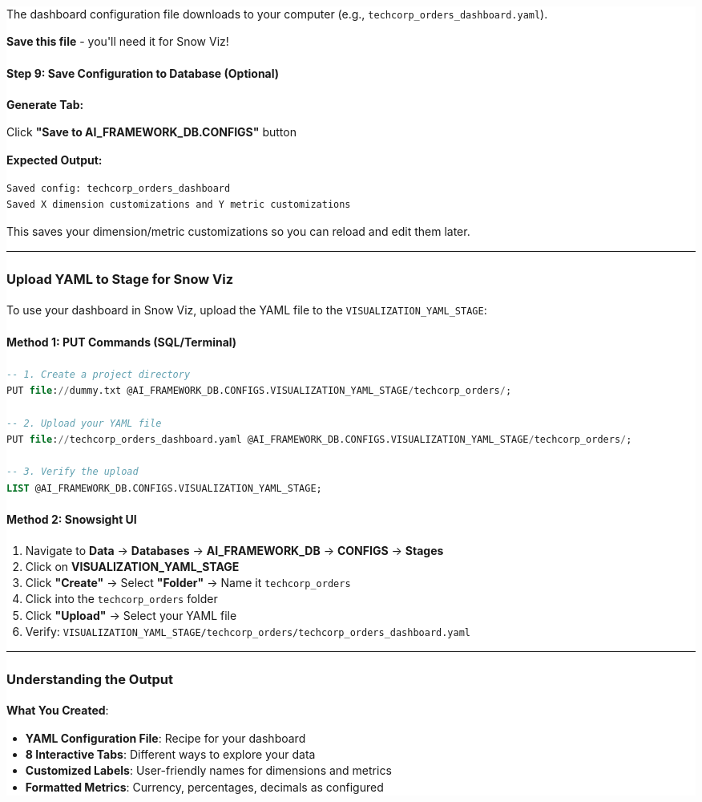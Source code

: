 The dashboard configuration file downloads to your computer (e.g., `techcorp_orders_dashboard.yaml`).

**Save this file** - you'll need it for Snow Viz!

#### Step 9: Save Configuration to Database (Optional)

**Generate Tab:**

Click **"Save to AI_FRAMEWORK_DB.CONFIGS"** button

**Expected Output:**

```
Saved config: techcorp_orders_dashboard
Saved X dimension customizations and Y metric customizations
```

This saves your dimension/metric customizations so you can reload and edit them later.

---

### Upload YAML to Stage for Snow Viz

To use your dashboard in Snow Viz, upload the YAML file to the `VISUALIZATION_YAML_STAGE`:

#### Method 1: PUT Commands (SQL/Terminal)

```sql
-- 1. Create a project directory
PUT file://dummy.txt @AI_FRAMEWORK_DB.CONFIGS.VISUALIZATION_YAML_STAGE/techcorp_orders/;

-- 2. Upload your YAML file
PUT file://techcorp_orders_dashboard.yaml @AI_FRAMEWORK_DB.CONFIGS.VISUALIZATION_YAML_STAGE/techcorp_orders/;

-- 3. Verify the upload
LIST @AI_FRAMEWORK_DB.CONFIGS.VISUALIZATION_YAML_STAGE;
```

#### Method 2: Snowsight UI

1. Navigate to **Data** → **Databases** → **AI_FRAMEWORK_DB** → **CONFIGS** → **Stages**
2. Click on **VISUALIZATION_YAML_STAGE**
3. Click **"Create"** → Select **"Folder"** → Name it `techcorp_orders`
4. Click into the `techcorp_orders` folder
5. Click **"Upload"** → Select your YAML file
6. Verify: `VISUALIZATION_YAML_STAGE/techcorp_orders/techcorp_orders_dashboard.yaml`

---

### Understanding the Output

**What You Created**:
- **YAML Configuration File**: Recipe for your dashboard
- **8 Interactive Tabs**: Different ways to explore your data
- **Customized Labels**: User-friendly names for dimensions and metrics
- **Formatted Metrics**: Currency, percentages, decimals as configured
